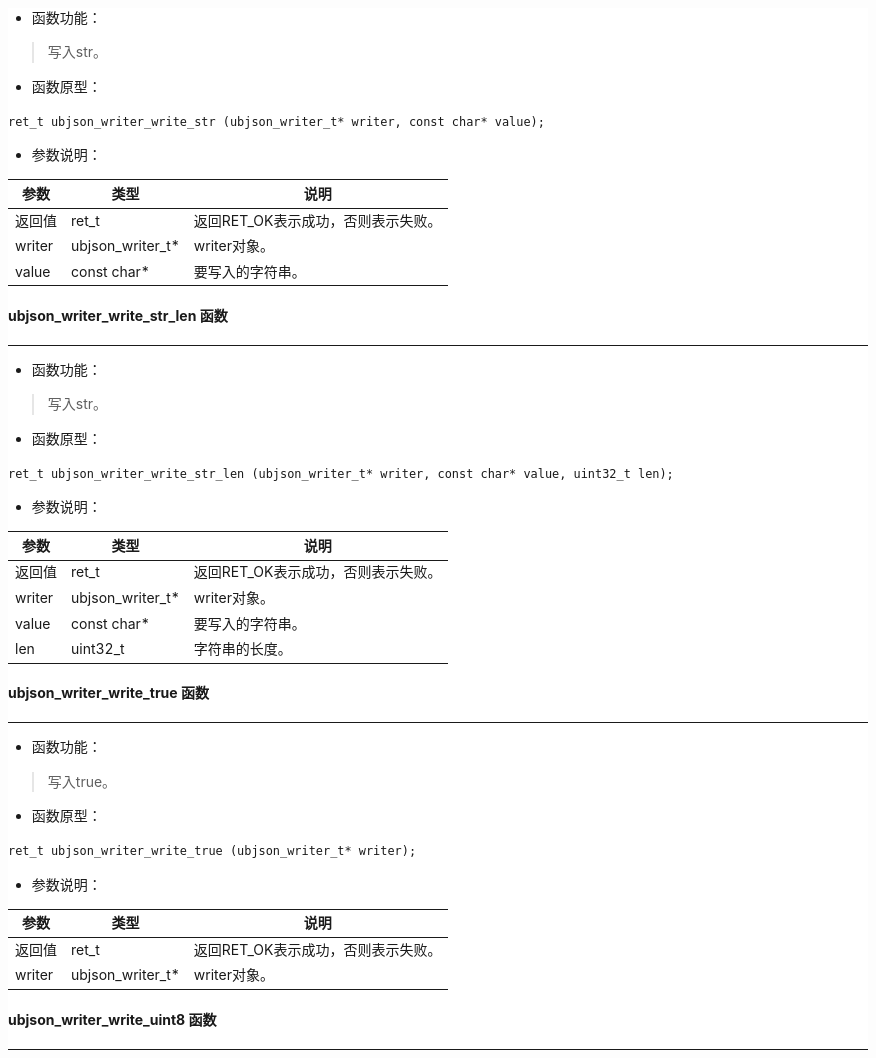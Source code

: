 * 函数功能：

> <p id="ubjson_writer_t_ubjson_writer_write_str">写入str。

* 函数原型：

```
ret_t ubjson_writer_write_str (ubjson_writer_t* writer, const char* value);
```

* 参数说明：

| 参数 | 类型 | 说明 |
| -------- | ----- | --------- |
| 返回值 | ret\_t | 返回RET\_OK表示成功，否则表示失败。 |
| writer | ubjson\_writer\_t* | writer对象。 |
| value | const char* | 要写入的字符串。 |
#### ubjson\_writer\_write\_str\_len 函数
-----------------------

* 函数功能：

> <p id="ubjson_writer_t_ubjson_writer_write_str_len">写入str。

* 函数原型：

```
ret_t ubjson_writer_write_str_len (ubjson_writer_t* writer, const char* value, uint32_t len);
```

* 参数说明：

| 参数 | 类型 | 说明 |
| -------- | ----- | --------- |
| 返回值 | ret\_t | 返回RET\_OK表示成功，否则表示失败。 |
| writer | ubjson\_writer\_t* | writer对象。 |
| value | const char* | 要写入的字符串。 |
| len | uint32\_t | 字符串的长度。 |
#### ubjson\_writer\_write\_true 函数
-----------------------

* 函数功能：

> <p id="ubjson_writer_t_ubjson_writer_write_true">写入true。

* 函数原型：

```
ret_t ubjson_writer_write_true (ubjson_writer_t* writer);
```

* 参数说明：

| 参数 | 类型 | 说明 |
| -------- | ----- | --------- |
| 返回值 | ret\_t | 返回RET\_OK表示成功，否则表示失败。 |
| writer | ubjson\_writer\_t* | writer对象。 |
#### ubjson\_writer\_write\_uint8 函数
-----------------------
